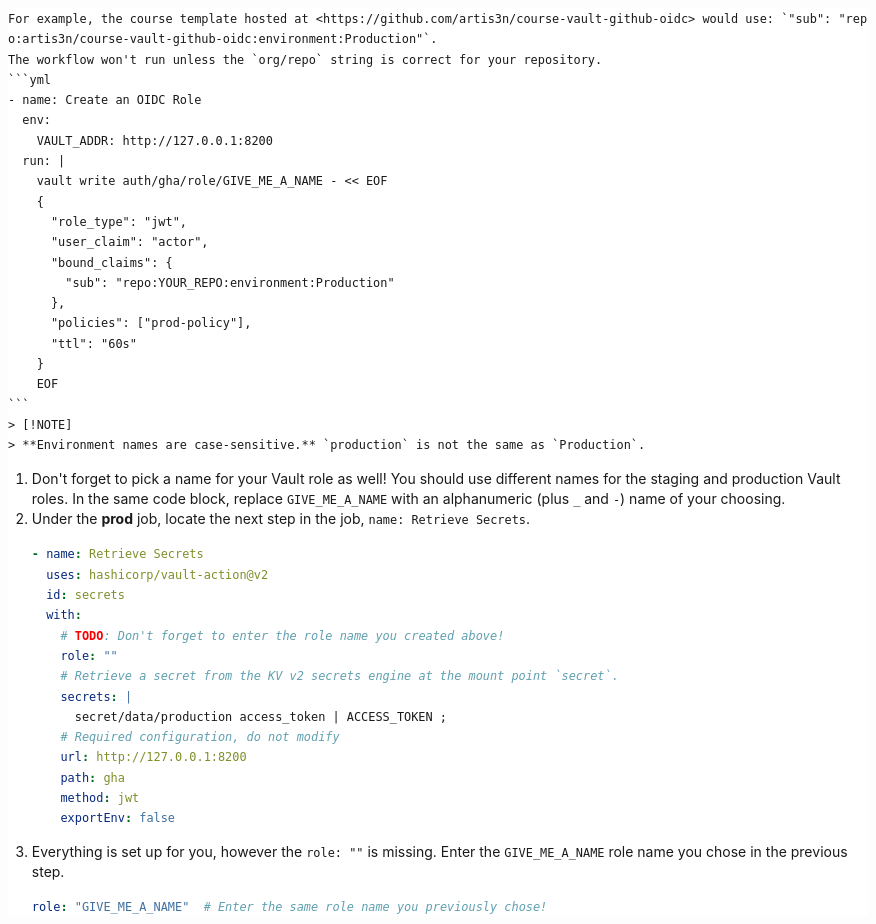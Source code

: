     For example, the course template hosted at <https://github.com/artis3n/course-vault-github-oidc> would use: `"sub": "repo:artis3n/course-vault-github-oidc:environment:Production"`.
    The workflow won't run unless the `org/repo` string is correct for your repository.
    ```yml
    - name: Create an OIDC Role
      env:
        VAULT_ADDR: http://127.0.0.1:8200
      run: |
        vault write auth/gha/role/GIVE_ME_A_NAME - << EOF
        {
          "role_type": "jwt",
          "user_claim": "actor",
          "bound_claims": {
            "sub": "repo:YOUR_REPO:environment:Production"
          },
          "policies": ["prod-policy"],
          "ttl": "60s"
        }
        EOF
    ```
    > [!NOTE]
    > **Environment names are case-sensitive.** `production` is not the same as `Production`.
1. Don't forget to pick a name for your Vault role as well!
You should use different names for the staging and production Vault roles.
In the same code block, replace `GIVE_ME_A_NAME` with an alphanumeric (plus `_` and `-`) name of your choosing.
1. Under the **prod** job, locate the next step in the job, `name: Retrieve Secrets`.
    ```yml
    - name: Retrieve Secrets
      uses: hashicorp/vault-action@v2
      id: secrets
      with:
        # TODO: Don't forget to enter the role name you created above!
        role: ""
        # Retrieve a secret from the KV v2 secrets engine at the mount point `secret`.
        secrets: |
          secret/data/production access_token | ACCESS_TOKEN ;
        # Required configuration, do not modify
        url: http://127.0.0.1:8200
        path: gha
        method: jwt
        exportEnv: false
    ```
1. Everything is set up for you, however the `role: ""` is missing.
Enter the `GIVE_ME_A_NAME` role name you chose in the previous step.
    ```yml
    role: "GIVE_ME_A_NAME"  # Enter the same role name you previously chose!
    ```
